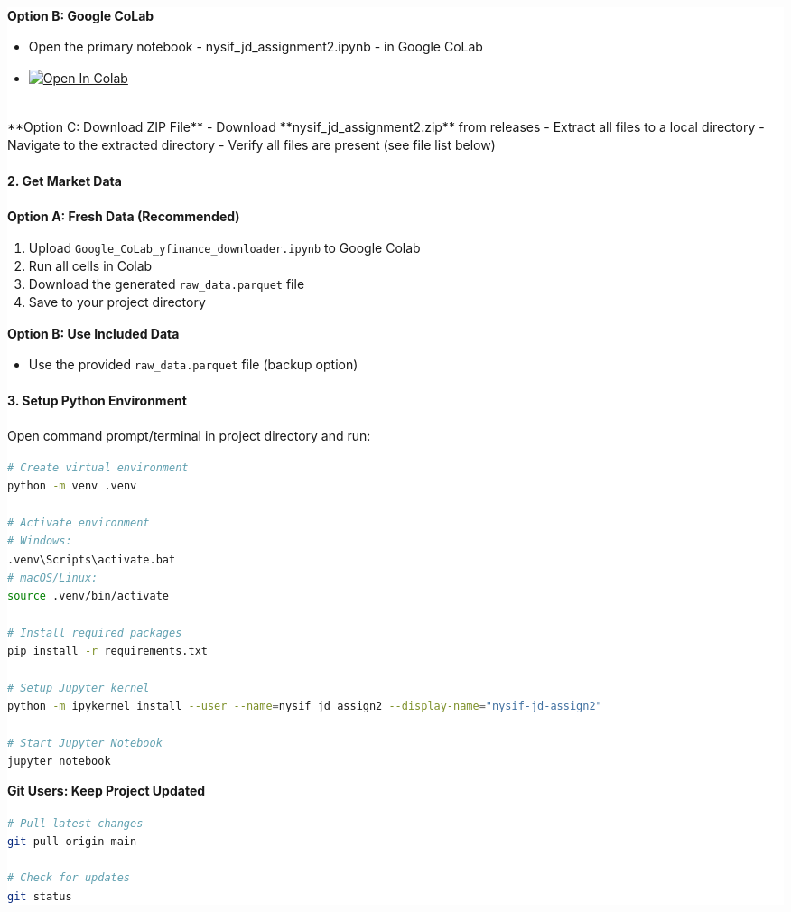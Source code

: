 **Option B: Google CoLab**
- Open the primary notebook - nysif_jd_assignment2.ipynb - in Google CoLab<br>

- [![Open In Colab](https://colab.research.google.com/assets/colab-badge.svg)](https://colab.research.google.com/github/GreatRedOne99/nysif_jd_assignment2/blob/main/jd_assignment2.ipynb)

<br>
**Option C: Download ZIP File**
- Download **nysif_jd_assignment2.zip** from releases
- Extract all files to a local directory
- Navigate to the extracted directory
- Verify all files are present (see file list below)

#### 2. Get Market Data

**Option A: Fresh Data (Recommended)**
1. Upload `Google_CoLab_yfinance_downloader.ipynb` to Google Colab
2. Run all cells in Colab
3. Download the generated `raw_data.parquet` file
4. Save to your project directory

**Option B: Use Included Data**
- Use the provided `raw_data.parquet` file (backup option)

#### 3. Setup Python Environment

Open command prompt/terminal in project directory and run:

```bash
# Create virtual environment
python -m venv .venv

# Activate environment
# Windows:
.venv\Scripts\activate.bat
# macOS/Linux:
source .venv/bin/activate

# Install required packages
pip install -r requirements.txt

# Setup Jupyter kernel
python -m ipykernel install --user --name=nysif_jd_assign2 --display-name="nysif-jd-assign2"

# Start Jupyter Notebook
jupyter notebook
```

**Git Users: Keep Project Updated**
```bash
# Pull latest changes
git pull origin main

# Check for updates
git status
```
